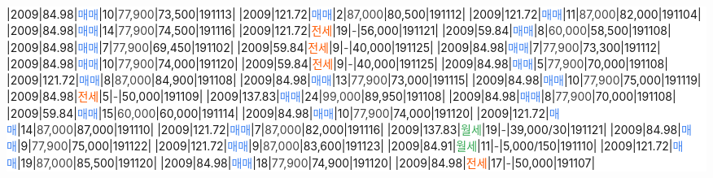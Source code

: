 |2009|84.98|<span style="color:#4285f3">매매</span>|10|<span style="color:#444444">77,900</span>|73,500|191113|
|2009|121.72|<span style="color:#4285f3">매매</span>|2|<span style="color:#444444">87,000</span>|80,500|191112|
|2009|121.72|<span style="color:#4285f3">매매</span>|11|<span style="color:#444444">87,000</span>|82,000|191104|
|2009|84.98|<span style="color:#4285f3">매매</span>|14|<span style="color:#444444">77,900</span>|74,500|191116|
|2009|121.72|<span style="color:#ff5a00">전세</span>|19|<span style="color:#444444">-</span>|56,000|191121|
|2009|59.84|<span style="color:#4285f3">매매</span>|8|<span style="color:#444444">60,000</span>|58,500|191108|
|2009|84.98|<span style="color:#4285f3">매매</span>|7|<span style="color:#444444">77,900</span>|69,450|191102|
|2009|59.84|<span style="color:#ff5a00">전세</span>|9|<span style="color:#444444">-</span>|40,000|191125|
|2009|84.98|<span style="color:#4285f3">매매</span>|7|<span style="color:#444444">77,900</span>|73,300|191112|
|2009|84.98|<span style="color:#4285f3">매매</span>|10|<span style="color:#444444">77,900</span>|74,000|191120|
|2009|59.84|<span style="color:#ff5a00">전세</span>|9|<span style="color:#444444">-</span>|40,000|191125|
|2009|84.98|<span style="color:#4285f3">매매</span>|5|<span style="color:#444444">77,900</span>|70,000|191108|
|2009|121.72|<span style="color:#4285f3">매매</span>|8|<span style="color:#444444">87,000</span>|84,900|191108|
|2009|84.98|<span style="color:#4285f3">매매</span>|13|<span style="color:#444444">77,900</span>|73,000|191115|
|2009|84.98|<span style="color:#4285f3">매매</span>|10|<span style="color:#444444">77,900</span>|75,000|191119|
|2009|84.98|<span style="color:#ff5a00">전세</span>|5|<span style="color:#444444">-</span>|50,000|191109|
|2009|137.83|<span style="color:#4285f3">매매</span>|24|<span style="color:#444444">99,000</span>|89,950|191108|
|2009|84.98|<span style="color:#4285f3">매매</span>|8|<span style="color:#444444">77,900</span>|70,000|191108|
|2009|59.84|<span style="color:#4285f3">매매</span>|15|<span style="color:#444444">60,000</span>|60,000|191114|
|2009|84.98|<span style="color:#4285f3">매매</span>|10|<span style="color:#444444">77,900</span>|74,000|191120|
|2009|121.72|<span style="color:#4285f3">매매</span>|14|<span style="color:#444444">87,000</span>|87,000|191110|
|2009|121.72|<span style="color:#4285f3">매매</span>|7|<span style="color:#444444">87,000</span>|82,000|191116|
|2009|137.83|<span style="color:#34a853">월세</span>|19|<span style="color:#444444">-</span>|39,000/30|191121|
|2009|84.98|<span style="color:#4285f3">매매</span>|9|<span style="color:#444444">77,900</span>|75,000|191122|
|2009|121.72|<span style="color:#4285f3">매매</span>|9|<span style="color:#444444">87,000</span>|83,600|191123|
|2009|84.91|<span style="color:#34a853">월세</span>|11|<span style="color:#444444">-</span>|5,000/150|191110|
|2009|121.72|<span style="color:#4285f3">매매</span>|19|<span style="color:#444444">87,000</span>|85,500|191120|
|2009|84.98|<span style="color:#4285f3">매매</span>|18|<span style="color:#444444">77,900</span>|74,900|191120|
|2009|84.98|<span style="color:#ff5a00">전세</span>|17|<span style="color:#444444">-</span>|50,000|191107|


<script async src="//pagead2.googlesyndication.com/pagead/js/adsbygoogle.js"></script>
